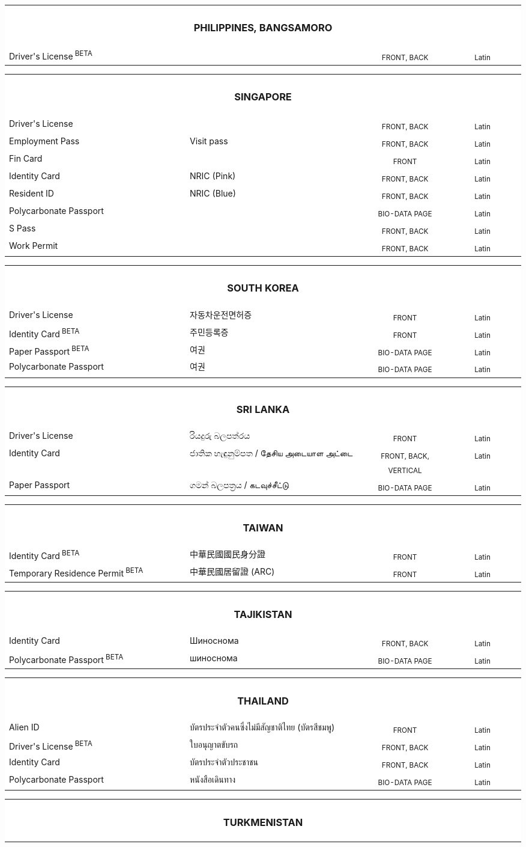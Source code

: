 </table><table><tr><th width=1200px colspan = 4 align="center"> <b><h3>PHILIPPINES, BANGSAMORO</h3></b></th></tr>
<tr><td width=35%>Driver's License<sup> BETA</sup></td><td width=35%></td><td align="center" width=15%><sub>FRONT, BACK</sub></td><td align="center" width=15%><sub>Latin</sub></td></tr>
</table><table><tr><th width=1200px colspan = 4 align="center"> <b><h3>SINGAPORE</h3></b></th></tr>
<tr><td width=35%>Driver's License</td><td width=35%></td><td align="center" width=15%><sub>FRONT, BACK</sub></td><td align="center" width=15%><sub>Latin</sub></td></tr>
<tr><td width=35%>Employment Pass</td><td width=35%>Visit pass</td><td align="center" width=15%><sub>FRONT, BACK</sub></td><td align="center" width=15%><sub>Latin</sub></td></tr>
<tr><td width=35%>Fin Card</td><td width=35%></td><td align="center" width=15%><sub>FRONT</sub></td><td align="center" width=15%><sub>Latin</sub></td></tr>
<tr><td width=35%>Identity Card</td><td width=35%>NRIC (Pink)</td><td align="center" width=15%><sub>FRONT, BACK</sub></td><td align="center" width=15%><sub>Latin</sub></td></tr>
<tr><td width=35%>Resident ID</td><td width=35%>NRIC (Blue)</td><td align="center" width=15%><sub>FRONT, BACK</sub></td><td align="center" width=15%><sub>Latin</sub></td></tr>
<tr><td width=35%>Polycarbonate Passport</td><td width=35%></td><td align="center" width=15%><sub>BIO-DATA PAGE</sub></td><td align="center" width=15%><sub>Latin</sub></td></tr>
<tr><td width=35%>S Pass</td><td width=35%></td><td align="center" width=15%><sub>FRONT, BACK</sub></td><td align="center" width=15%><sub>Latin</sub></td></tr>
<tr><td width=35%>Work Permit</td><td width=35%></td><td align="center" width=15%><sub>FRONT, BACK</sub></td><td align="center" width=15%><sub>Latin</sub></td></tr>
</table><table><tr><th width=1200px colspan = 4 align="center"> <b><h3>SOUTH KOREA</h3></b></th></tr>
<tr><td width=35%>Driver's License</td><td width=35%>자동차운전면허증</td><td align="center" width=15%><sub>FRONT</sub></td><td align="center" width=15%><sub>Latin</sub></td></tr>
<tr><td width=35%>Identity Card<sup> BETA</sup></td><td width=35%>주민등록증</td><td align="center" width=15%><sub>FRONT</sub></td><td align="center" width=15%><sub>Latin</sub></td></tr>
<tr><td width=35%>Paper Passport<sup> BETA</sup></td><td width=35%>여권</td><td align="center" width=15%><sub>BIO-DATA PAGE</sub></td><td align="center" width=15%><sub>Latin</sub></td></tr>
<tr><td width=35%>Polycarbonate Passport</td><td width=35%>여권</td><td align="center" width=15%><sub>BIO-DATA PAGE</sub></td><td align="center" width=15%><sub>Latin</sub></td></tr>
</table><table><tr><th width=1200px colspan = 4 align="center"> <b><h3>SRI LANKA</h3></b></th></tr>
<tr><td width=35%>Driver's License</td><td width=35%>රියදුරු බලපත්රය</td><td align="center" width=15%><sub>FRONT</sub></td><td align="center" width=15%><sub>Latin</sub></td></tr>
<tr><td width=35%>Identity Card</td><td width=35%>ජාතික හැඳුනුම්පත / தேசிய அடையாள அட்டை</td><td align="center" width=15%><sub>FRONT, BACK,<br>VERTICAL</sub></td><td align="center" width=15%><sub>Latin</sub></td></tr>
<tr><td width=35%>Paper Passport</td><td width=35%>ගමන් බලපත්‍රය / கடவுச்சீட்டு</td><td align="center" width=15%><sub>BIO-DATA PAGE</sub></td><td align="center" width=15%><sub>Latin</sub></td></tr>
</table><table><tr><th width=1200px colspan = 4 align="center"> <b><h3>TAIWAN</h3></b></th></tr>
<tr><td width=35%>Identity Card<sup> BETA</sup></td><td width=35%>中華民國國民身分證</td><td align="center" width=15%><sub>FRONT</sub></td><td align="center" width=15%><sub>Latin</sub></td></tr>
<tr><td width=35%>Temporary Residence Permit<sup> BETA</sup></td><td width=35%>中華民國居留證 (ARC)</td><td align="center" width=15%><sub>FRONT</sub></td><td align="center" width=15%><sub>Latin</sub></td></tr>
</table><table><tr><th width=1200px colspan = 4 align="center"> <b><h3>TAJIKISTAN</h3></b></th></tr>
<tr><td width=35%>Identity Card</td><td width=35%>Шиноснома</td><td align="center" width=15%><sub>FRONT, BACK</sub></td><td align="center" width=15%><sub>Latin</sub></td></tr>
<tr><td width=35%>Polycarbonate Passport<sup> BETA</sup></td><td width=35%>шиноснома</td><td align="center" width=15%><sub>BIO-DATA PAGE</sub></td><td align="center" width=15%><sub>Latin</sub></td></tr>
</table><table><tr><th width=1200px colspan = 4 align="center"> <b><h3>THAILAND</h3></b></th></tr>
<tr><td width=35%>Alien ID</td><td width=35%>บัตรประจำตัวคนซึ่งไม่มีสัญชาติไทย (บัตรสีชมพู)</td><td align="center" width=15%><sub>FRONT</sub></td><td align="center" width=15%><sub>Latin</sub></td></tr>
<tr><td width=35%>Driver's License<sup> BETA</sup></td><td width=35%>ใบอนุญาตขับรถ</td><td align="center" width=15%><sub>FRONT, BACK</sub></td><td align="center" width=15%><sub>Latin</sub></td></tr>
<tr><td width=35%>Identity Card</td><td width=35%>บัตรประจำตัวประชาชน</td><td align="center" width=15%><sub>FRONT, BACK</sub></td><td align="center" width=15%><sub>Latin</sub></td></tr>
<tr><td width=35%>Polycarbonate Passport</td><td width=35%>หนังสือเดินทาง</td><td align="center" width=15%><sub>BIO-DATA PAGE</sub></td><td align="center" width=15%><sub>Latin</sub></td></tr>
</table><table><tr><th width=1200px colspan = 4 align="center"> <b><h3>TURKMENISTAN</h3></b></th></tr>